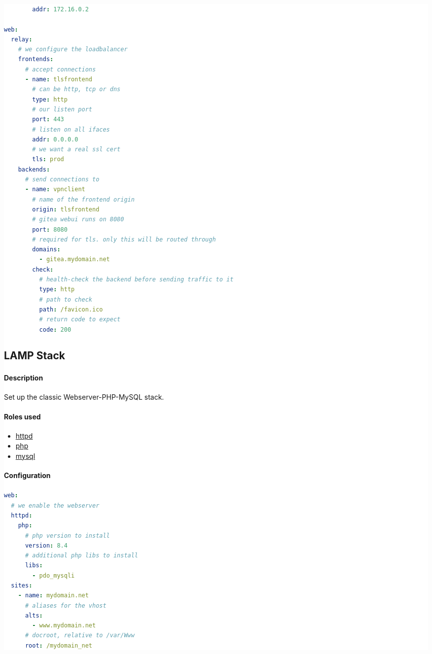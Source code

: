 ```yaml
        addr: 172.16.0.2

web:
  relay:
    # we configure the loadbalancer
    frontends:
      # accept connections
      - name: tlsfrontend
        # can be http, tcp or dns
        type: http
        # our listen port
        port: 443
        # listen on all ifaces
        addr: 0.0.0.0
        # we want a real ssl cert
        tls: prod
    backends:
      # send connections to
      - name: vpnclient
        # name of the frontend origin
        origin: tlsfrontend
        # gitea webui runs on 8080
        port: 8080
        # required for tls. only this will be routed through
        domains:
	      - gitea.mydomain.net
	    check:
          # health-check the backend before sending traffic to it
	      type: http
	      # path to check
	      path: /favicon.ico
	      # return code to expect
	      code: 200
```

## LAMP Stack
#### Description
Set up the classic Webserver-PHP-MySQL stack.

#### Roles used
 - [httpd](httpd/)
 - [php](php/)
 - [mysql](mysql/)

#### Configuration
```yaml
web:
  # we enable the webserver
  httpd:
    php:
      # php version to install
      version: 8.4
      # additional php libs to install
      libs:
        - pdo_mysqli
  sites:
    - name: mydomain.net
      # aliases for the vhost
      alts:
        - www.mydomain.net
      # docroot, relative to /var/Www
      root: /mydomain_net
```